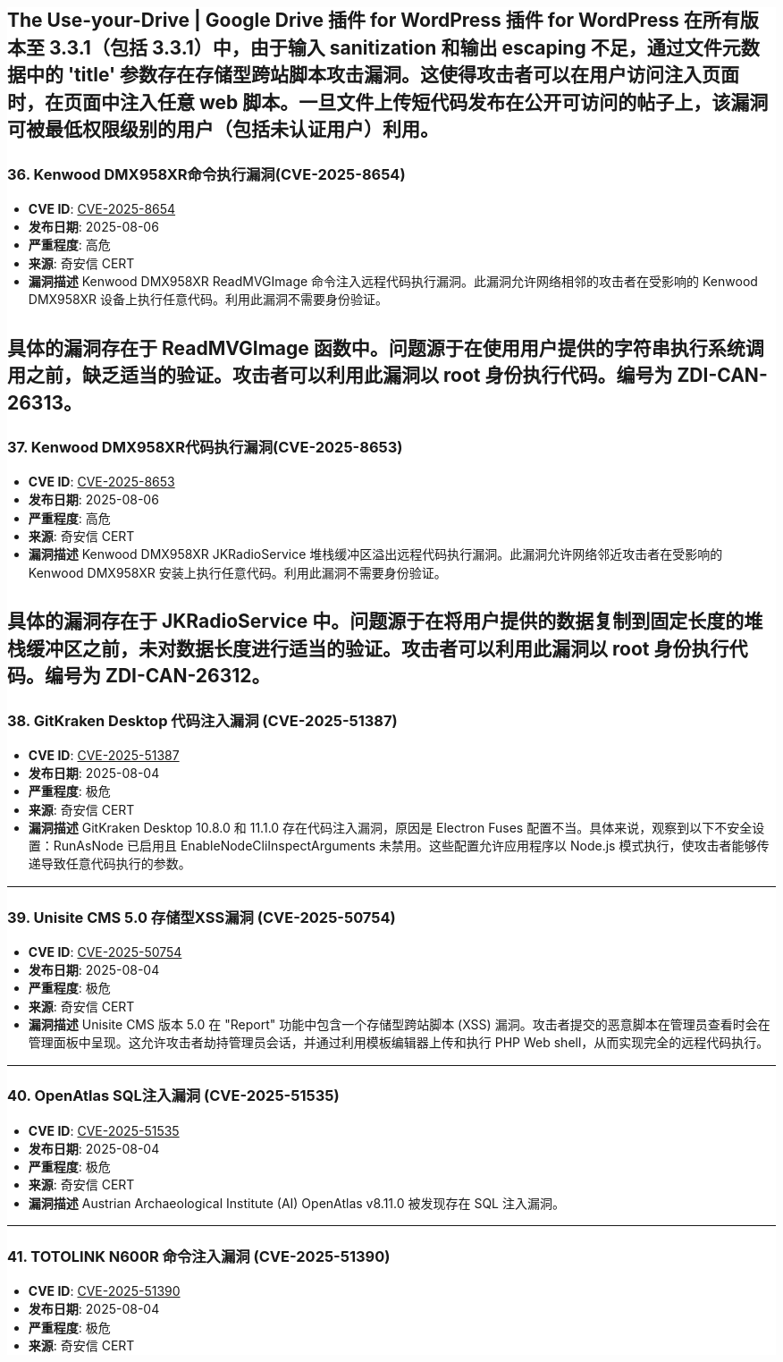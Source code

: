 The Use-your-Drive | Google Drive 插件 for WordPress 插件 for WordPress 在所有版本至 3.3.1（包括 3.3.1）中，由于输入 sanitization 和输出 escaping 不足，通过文件元数据中的 'title' 参数存在存储型跨站脚本攻击漏洞。这使得攻击者可以在用户访问注入页面时，在页面中注入任意 web 脚本。一旦文件上传短代码发布在公开可访问的帖子上，该漏洞可被最低权限级别的用户（包括未认证用户）利用。
---
### 36. Kenwood DMX958XR命令执行漏洞(CVE-2025-8654)
- **CVE ID**: [CVE-2025-8654](https://cve.mitre.org/cgi-bin/cvename.cgi?name=CVE-2025-8654)
- **发布日期**: 2025-08-06
- **严重程度**: 高危
- **来源**: 奇安信 CERT
- **漏洞描述**
Kenwood DMX958XR ReadMVGImage 命令注入远程代码执行漏洞。此漏洞允许网络相邻的攻击者在受影响的 Kenwood DMX958XR 设备上执行任意代码。利用此漏洞不需要身份验证。

具体的漏洞存在于 ReadMVGImage 函数中。问题源于在使用用户提供的字符串执行系统调用之前，缺乏适当的验证。攻击者可以利用此漏洞以 root 身份执行代码。编号为 ZDI-CAN-26313。
---
### 37. Kenwood DMX958XR代码执行漏洞(CVE-2025-8653)
- **CVE ID**: [CVE-2025-8653](https://cve.mitre.org/cgi-bin/cvename.cgi?name=CVE-2025-8653)
- **发布日期**: 2025-08-06
- **严重程度**: 高危
- **来源**: 奇安信 CERT
- **漏洞描述**
Kenwood DMX958XR JKRadioService 堆栈缓冲区溢出远程代码执行漏洞。此漏洞允许网络邻近攻击者在受影响的 Kenwood DMX958XR 安装上执行任意代码。利用此漏洞不需要身份验证。

具体的漏洞存在于 JKRadioService 中。问题源于在将用户提供的数据复制到固定长度的堆栈缓冲区之前，未对数据长度进行适当的验证。攻击者可以利用此漏洞以 root 身份执行代码。编号为 ZDI-CAN-26312。
---
### 38. GitKraken Desktop 代码注入漏洞 (CVE-2025-51387)
- **CVE ID**: [CVE-2025-51387](https://cve.mitre.org/cgi-bin/cvename.cgi?name=CVE-2025-51387)
- **发布日期**: 2025-08-04
- **严重程度**: 极危
- **来源**: 奇安信 CERT
- **漏洞描述**
GitKraken Desktop 10.8.0 和 11.1.0 存在代码注入漏洞，原因是 Electron Fuses 配置不当。具体来说，观察到以下不安全设置：RunAsNode 已启用且 EnableNodeCliInspectArguments 未禁用。这些配置允许应用程序以 Node.js 模式执行，使攻击者能够传递导致任意代码执行的参数。
---
### 39. Unisite CMS 5.0 存储型XSS漏洞 (CVE-2025-50754)
- **CVE ID**: [CVE-2025-50754](https://cve.mitre.org/cgi-bin/cvename.cgi?name=CVE-2025-50754)
- **发布日期**: 2025-08-04
- **严重程度**: 极危
- **来源**: 奇安信 CERT
- **漏洞描述**
Unisite CMS 版本 5.0 在 "Report" 功能中包含一个存储型跨站脚本 (XSS) 漏洞。攻击者提交的恶意脚本在管理员查看时会在管理面板中呈现。这允许攻击者劫持管理员会话，并通过利用模板编辑器上传和执行 PHP Web shell，从而实现完全的远程代码执行。
---
### 40. OpenAtlas SQL注入漏洞 (CVE-2025-51535)
- **CVE ID**: [CVE-2025-51535](https://cve.mitre.org/cgi-bin/cvename.cgi?name=CVE-2025-51535)
- **发布日期**: 2025-08-04
- **严重程度**: 极危
- **来源**: 奇安信 CERT
- **漏洞描述**
Austrian Archaeological Institute (AI) OpenAtlas v8.11.0 被发现存在 SQL 注入漏洞。
---
### 41. TOTOLINK N600R 命令注入漏洞 (CVE-2025-51390)
- **CVE ID**: [CVE-2025-51390](https://cve.mitre.org/cgi-bin/cvename.cgi?name=CVE-2025-51390)
- **发布日期**: 2025-08-04
- **严重程度**: 极危
- **来源**: 奇安信 CERT